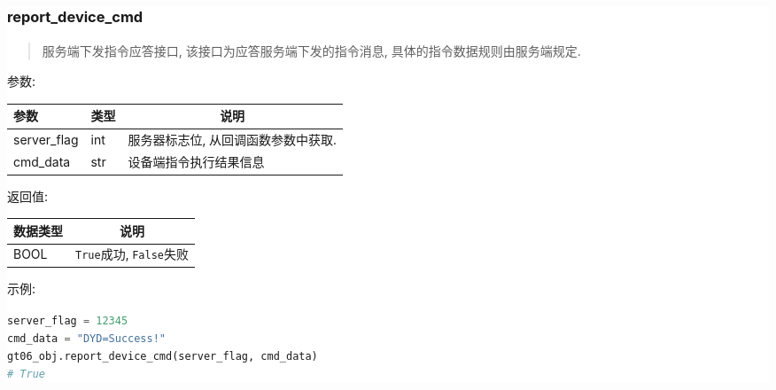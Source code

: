 ### report_device_cmd

> 服务端下发指令应答接口, 该接口为应答服务端下发的指令消息, 具体的指令数据规则由服务端规定.

参数:

|参数|类型|说明|
|:---|---|---|
|server_flag|int|服务器标志位, 从回调函数参数中获取.|
|cmd_data|str|设备端指令执行结果信息|

返回值:

|数据类型|说明|
|:---|---|
|BOOL|`True`成功, `False`失败|

示例:

```python
server_flag = 12345
cmd_data = "DYD=Success!"
gt06_obj.report_device_cmd(server_flag, cmd_data)
# True
```
